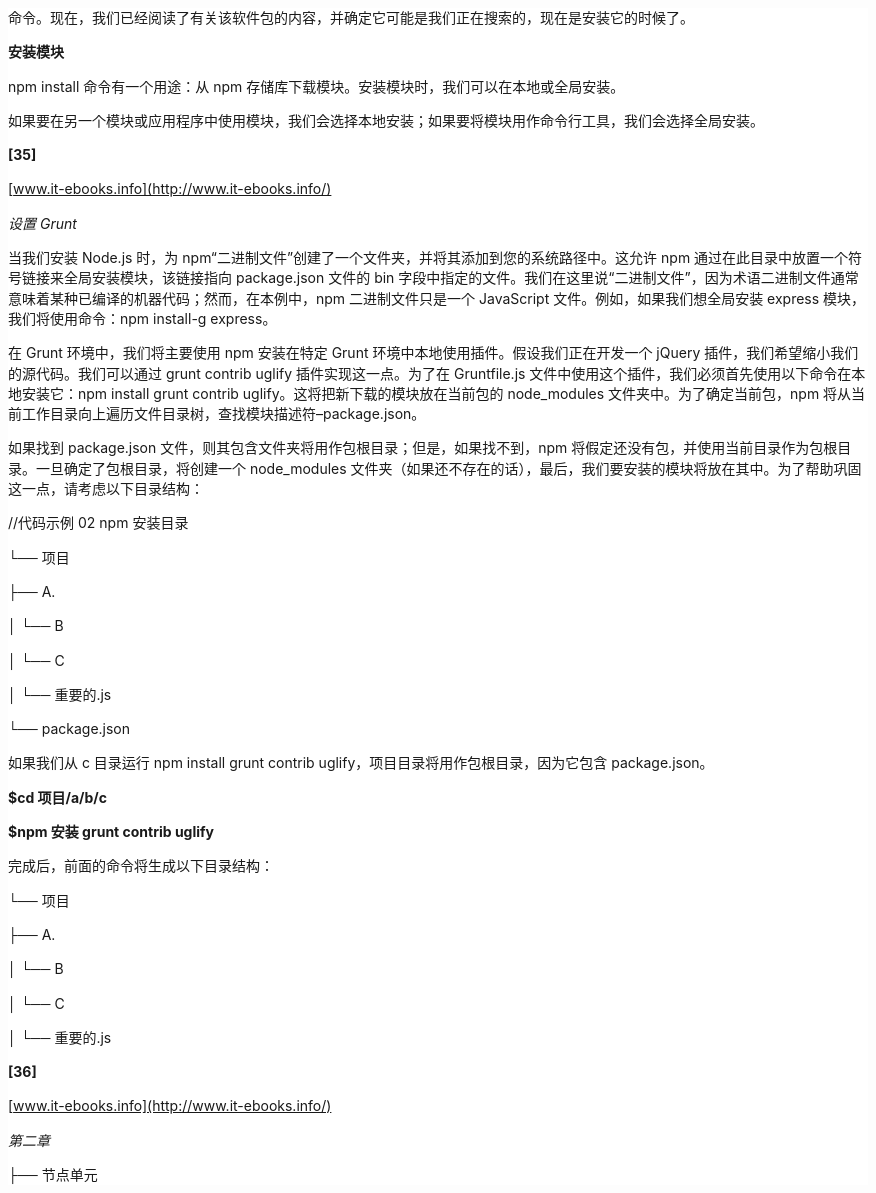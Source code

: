 <name>命令。现在，我们已经阅读了有关该软件包的内容，并确定它可能是我们正在搜索的，现在是安装它的时候了。</name>

**安装模块**

npm install 命令有一个用途：从 npm 存储库下载模块。安装模块时，我们可以在本地或全局安装。

如果要在另一个模块或应用程序中使用模块，我们会选择本地安装；如果要将模块用作命令行工具，我们会选择全局安装。

**[35]**

[www.it-ebooks.info](http://www.it-ebooks.info/)

*设置 Grunt*

当我们安装 Node.js 时，为 npm“二进制文件”创建了一个文件夹，并将其添加到您的系统路径中。这允许 npm 通过在此目录中放置一个符号链接来全局安装模块，该链接指向 package.json 文件的 bin 字段中指定的文件。我们在这里说“二进制文件”，因为术语二进制文件通常意味着某种已编译的机器代码；然而，在本例中，npm 二进制文件只是一个 JavaScript 文件。例如，如果我们想全局安装 express 模块，我们将使用命令：npm install-g express。

在 Grunt 环境中，我们将主要使用 npm 安装在特定 Grunt 环境中本地使用插件。假设我们正在开发一个 jQuery 插件，我们希望缩小我们的源代码。我们可以通过 grunt contrib uglify 插件实现这一点。为了在 Gruntfile.js 文件中使用这个插件，我们必须首先使用以下命令在本地安装它：npm install grunt contrib uglify。这将把新下载的模块放在当前包的 node_modules 文件夹中。为了确定当前包，npm 将从当前工作目录向上遍历文件目录树，查找模块描述符–package.json。

如果找到 package.json 文件，则其包含文件夹将用作包根目录；但是，如果找不到，npm 将假定还没有包，并使用当前目录作为包根目录。一旦确定了包根目录，将创建一个 node_modules 文件夹（如果还不存在的话），最后，我们要安装的模块将放在其中。为了帮助巩固这一点，请考虑以下目录结构：

//代码示例 02 npm 安装目录

└── 项目

├── A.

│ └── B

│ └── C

│ └── 重要的.js

└── package.json

如果我们从 c 目录运行 npm install grunt contrib uglify，项目目录将用作包根目录，因为它包含 package.json。

**$cd 项目/a/b/c**

**$npm 安装 grunt contrib uglify**

完成后，前面的命令将生成以下目录结构：

└── 项目

├── A.

│ └── B

│ └── C

│ └── 重要的.js

**[36]**

[www.it-ebooks.info](http://www.it-ebooks.info/)

*第二章*

├── 节点单元
